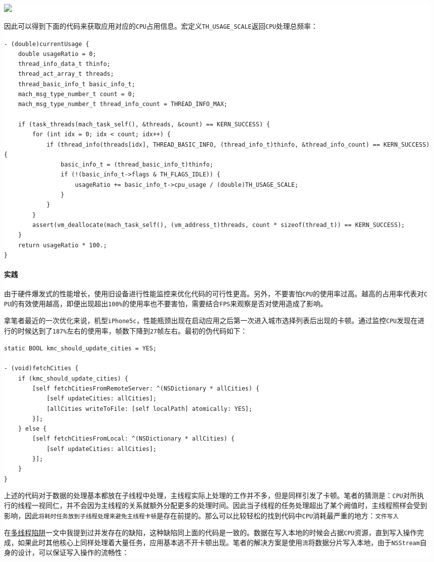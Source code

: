 ![](http://upload-images.jianshu.io/upload_images/783864-0c39264f023cea82.png?imageMogr2/auto-orient/strip%7CimageView2/2/w/1240)

因此可以得到下面的代码来获取应用对应的`CPU`占用信息。宏定义`TH_USAGE_SCALE`返回`CPU`处理总频率：

    - (double)currentUsage {
        double usageRatio = 0;
        thread_info_data_t thinfo;
        thread_act_array_t threads;
        thread_basic_info_t basic_info_t;
        mach_msg_type_number_t count = 0;
        mach_msg_type_number_t thread_info_count = THREAD_INFO_MAX;
    
        if (task_threads(mach_task_self(), &threads, &count) == KERN_SUCCESS) {
            for (int idx = 0; idx < count; idx++) {
                if (thread_info(threads[idx], THREAD_BASIC_INFO, (thread_info_t)thinfo, &thread_info_count) == KERN_SUCCESS) {
                    basic_info_t = (thread_basic_info_t)thinfo;
                    if (!(basic_info_t->flags & TH_FLAGS_IDLE)) {
                        usageRatio += basic_info_t->cpu_usage / (double)TH_USAGE_SCALE;
                    }
                }
            }
            assert(vm_deallocate(mach_task_self(), (vm_address_t)threads, count * sizeof(thread_t)) == KERN_SUCCESS);
        }
        return usageRatio * 100.;
    }
    
#### 实践
由于硬件爆发式的性能增长，使用旧设备进行性能监控来优化代码的可行性更高。另外，不要害怕`CPU`的使用率过高。越高的占用率代表对`CPU`的有效使用越高，即便出现超出`100%`的使用率也不要害怕，需要结合`FPS`来观察是否对使用造成了影响。

拿笔者最近的一次优化来说，机型`iPhone5c`，性能瓶颈出现在启动应用之后第一次进入城市选择列表后出现的卡顿。通过监控`CPU`发现在进行的时候达到了`187%`左右的使用率，帧数下降到`27`帧左右。最初的伪代码如下：

    static BOOL kmc_should_update_cities = YES;
    
    - (void)fetchCities {
        if (kmc_should_update_cities) {
            [self fetchCitiesFromRemoteServer: ^(NSDictionary * allCities) {
                [self updateCities: allCities];
                [allCities writeToFile: [self localPath] atomically: YES];
            }];
        } else {
            [self fetchCitiesFromLocal: ^(NSDictionary * allCities) {
                [self updateCities: allCities];
            }];
        }
    }

上述的代码对于数据的处理基本都放在子线程中处理，主线程实际上处理的工作并不多，但是同样引发了卡顿。笔者的猜测是：`CPU`对所执行的线程一视同仁，并不会因为主线程的关系就额外分配更多的处理时间。因此当子线程的任务处理超出了某个阙值时，主线程照样会受到影响，因此`将耗时任务放到子线程处理来避免主线程卡顿`是存在前提的。那么可以比较轻松的找到代码中`CPU`消耗最严重的地方：`文件写入`

在[多线程陷阱](http://sindrilin.com/2017/04/21/多线程陷阱/)一文中我提到过并发存在的缺陷，这种缺陷同上面的代码是一致的。数据在写入本地的时候会占据`CPU`资源，直到写入操作完成，如果此时其他核心上同样处理着大量任务，应用基本逃不开卡顿出现。笔者的解决方案是使用`流`将数据分片写入本地，由于`NSStream`自身的设计，可以保证写入操作的流畅性：
